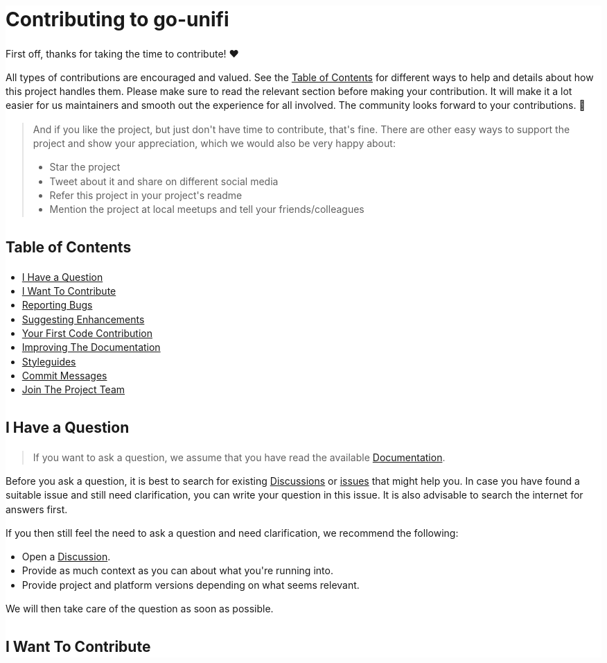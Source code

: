 

# Contributing to go-unifi

First off, thanks for taking the time to contribute! ❤️

All types of contributions are encouraged and valued. See the [Table of Contents](#table-of-contents) for different ways to help and details about how this project handles them. Please make sure to
read the relevant section before making your contribution. It will make it a lot easier for us maintainers and smooth out the experience for all involved. The community looks forward to your
contributions. 🎉

> And if you like the project, but just don't have time to contribute, that's fine. There are other easy ways to support the project and show your appreciation, which we would also be very happy
> about:
> - Star the project
> - Tweet about it and share on different social media
> - Refer this project in your project's readme
> - Mention the project at local meetups and tell your friends/colleagues



## Table of Contents

- [I Have a Question](#i-have-a-question)
- [I Want To Contribute](#i-want-to-contribute)
- [Reporting Bugs](#reporting-bugs)
- [Suggesting Enhancements](#suggesting-enhancements)
- [Your First Code Contribution](#your-first-code-contribution)
- [Improving The Documentation](#improving-the-documentation)
- [Styleguides](#styleguides)
- [Commit Messages](#commit-messages)
- [Join The Project Team](#join-the-project-team)

## I Have a Question

> If you want to ask a question, we assume that you have read the available [Documentation](https://github.com/filipowm/go-unifi/blob/main/docs/readme.md).

Before you ask a question, it is best to search for existing [Discussions](https://github.com/filipowm/go-unifi/discussions) or [issues](https://github.com/filipowm/go-unifi/issues)
that might help you. In case you have found a suitable issue and still need clarification, you can write your question in this issue. It is also advisable to search the internet for answers first.

If you then still feel the need to ask a question and need clarification, we recommend the following:

- Open a [Discussion](https://github.com/filipowm/go-unifi/discussions/new/choose).
- Provide as much context as you can about what you're running into.
- Provide project and platform versions depending on what seems relevant.

We will then take care of the question as soon as possible.

## I Want To Contribute
